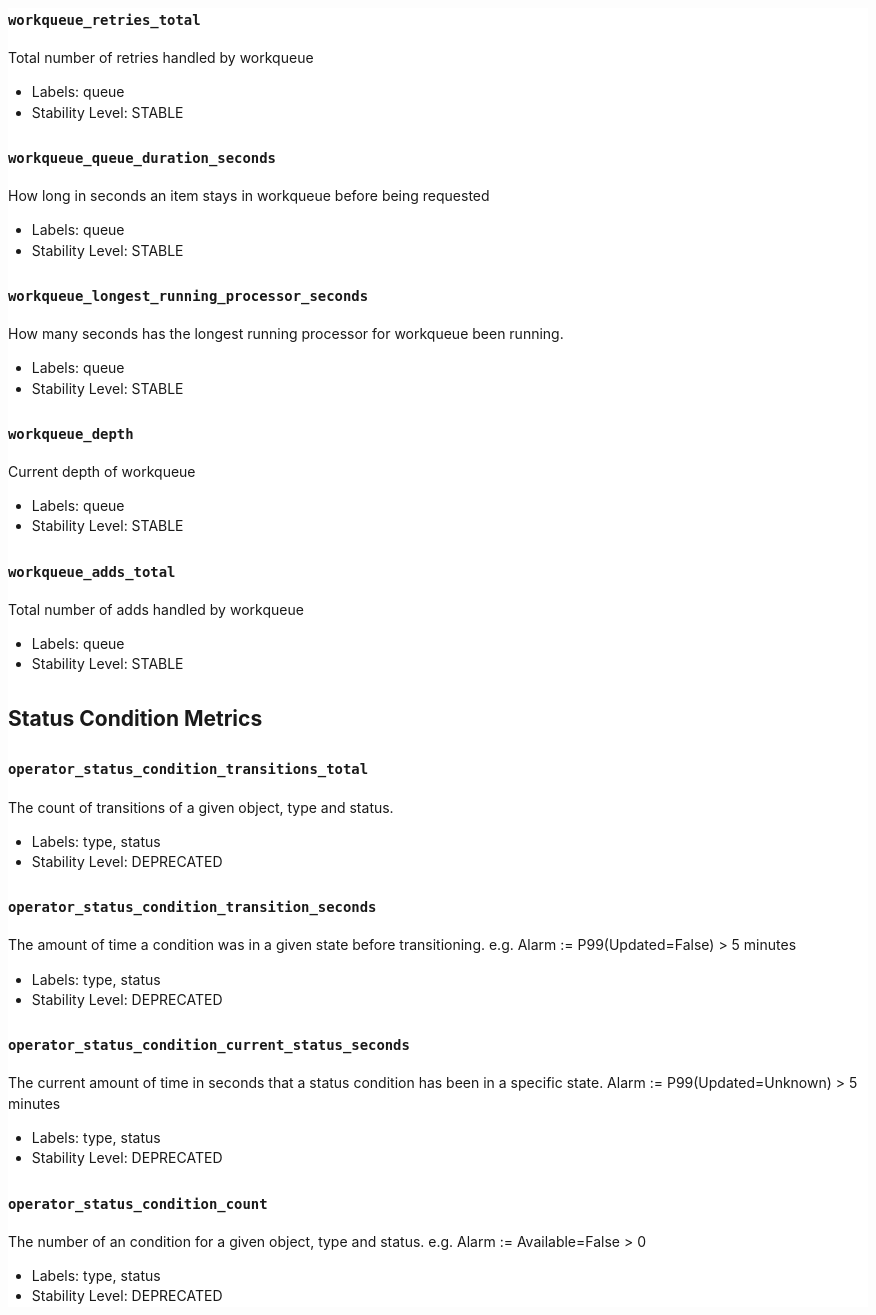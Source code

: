 ### `workqueue_retries_total`
Total number of retries handled by workqueue
- Labels: queue
- Stability Level: STABLE

### `workqueue_queue_duration_seconds`
How long in seconds an item stays in workqueue before being requested
- Labels: queue
- Stability Level: STABLE

### `workqueue_longest_running_processor_seconds`
How many seconds has the longest running processor for workqueue been running.
- Labels: queue
- Stability Level: STABLE

### `workqueue_depth`
Current depth of workqueue
- Labels: queue
- Stability Level: STABLE

### `workqueue_adds_total`
Total number of adds handled by workqueue
- Labels: queue
- Stability Level: STABLE

## Status Condition Metrics

### `operator_status_condition_transitions_total`
The count of transitions of a given object, type and status.
- Labels: type, status
- Stability Level: DEPRECATED

### `operator_status_condition_transition_seconds`
The amount of time a condition was in a given state before transitioning. e.g. Alarm := P99(Updated=False) > 5 minutes
- Labels: type, status
- Stability Level: DEPRECATED

### `operator_status_condition_current_status_seconds`
The current amount of time in seconds that a status condition has been in a specific state. Alarm := P99(Updated=Unknown) > 5 minutes
- Labels: type, status
- Stability Level: DEPRECATED

### `operator_status_condition_count`
The number of an condition for a given object, type and status. e.g. Alarm := Available=False > 0
- Labels: type, status
- Stability Level: DEPRECATED
